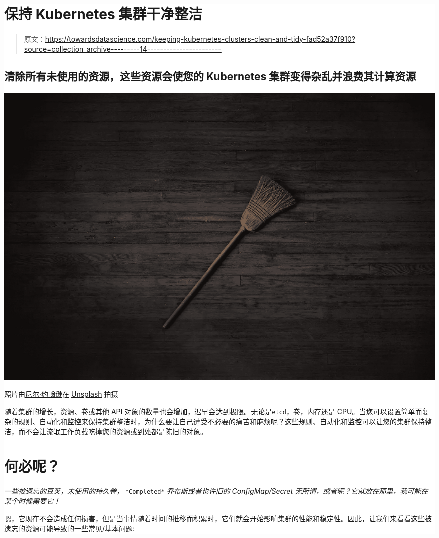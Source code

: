 # 保持 Kubernetes 集群干净整洁

> 原文：<https://towardsdatascience.com/keeping-kubernetes-clusters-clean-and-tidy-fad52a37f910?source=collection_archive---------14----------------------->

## 清除所有未使用的资源，这些资源会使您的 Kubernetes 集群变得杂乱并浪费其计算资源

![](img/25a55504ab0414586acee876890c915a.png)

照片由[尼尔·约翰逊](https://unsplash.com/@neal_johnson?utm_source=unsplash&utm_medium=referral&utm_content=creditCopyText)在 [Unsplash](https://unsplash.com/?utm_source=unsplash&utm_medium=referral&utm_content=creditCopyText) 拍摄

随着集群的增长，资源、卷或其他 API 对象的数量也会增加，迟早会达到极限。无论是`etcd`，卷，内存还是 CPU。当您可以设置简单而复杂的规则、自动化和监控来保持集群整洁时，为什么要让自己遭受不必要的痛苦和麻烦呢？这些规则、自动化和监控可以让您的集群保持整洁，而不会让流氓工作负载吃掉您的资源或到处都是陈旧的对象。

# 何必呢？

*一些被遗忘的豆荚，未使用的持久卷，* `*Completed*` *乔布斯或者也许旧的 ConfigMap/Secret 无所谓，或者呢？它就放在那里，我可能在某个时候需要它！*

嗯，它现在不会造成任何损害，但是当事情随着时间的推移而积累时，它们就会开始影响集群的性能和稳定性。因此，让我们来看看这些被遗忘的资源可能导致的一些常见/基本问题:
